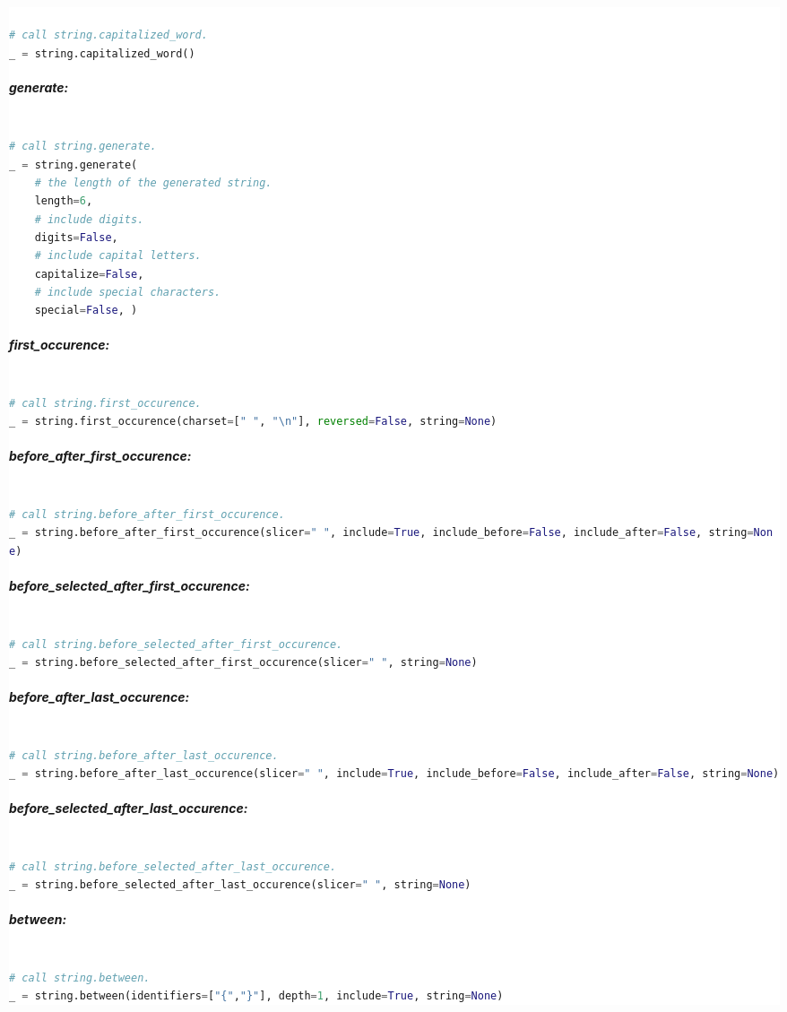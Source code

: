 ``` python

# call string.capitalized_word.
_ = string.capitalized_word()

```
##### generate:
``` python

# call string.generate.
_ = string.generate(
    # the length of the generated string.
    length=6,
    # include digits.
    digits=False,
    # include capital letters.
    capitalize=False,
    # include special characters.
    special=False, )

```
##### first_occurence:
``` python

# call string.first_occurence.
_ = string.first_occurence(charset=[" ", "\n"], reversed=False, string=None)

```
##### before_after_first_occurence:
``` python

# call string.before_after_first_occurence.
_ = string.before_after_first_occurence(slicer=" ", include=True, include_before=False, include_after=False, string=None)

```
##### before_selected_after_first_occurence:
``` python

# call string.before_selected_after_first_occurence.
_ = string.before_selected_after_first_occurence(slicer=" ", string=None)

```
##### before_after_last_occurence:
``` python

# call string.before_after_last_occurence.
_ = string.before_after_last_occurence(slicer=" ", include=True, include_before=False, include_after=False, string=None)

```
##### before_selected_after_last_occurence:
``` python

# call string.before_selected_after_last_occurence.
_ = string.before_selected_after_last_occurence(slicer=" ", string=None)

```
##### between:
``` python

# call string.between.
_ = string.between(identifiers=["{","}"], depth=1, include=True, string=None)

```